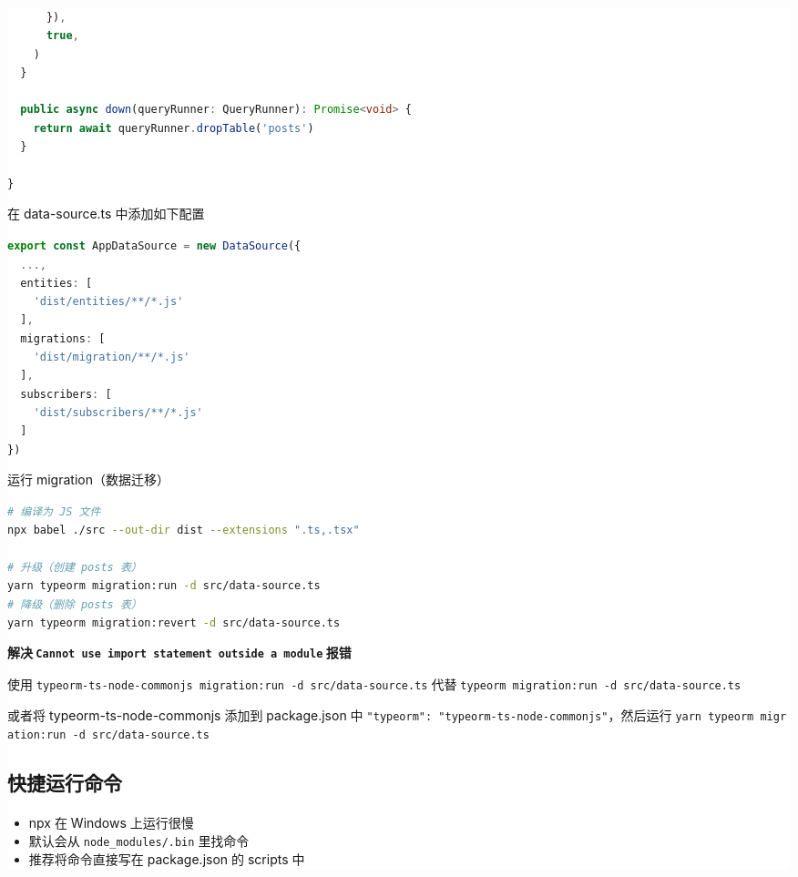 ```ts
      }),
      true,
    )
  }

  public async down(queryRunner: QueryRunner): Promise<void> {
    return await queryRunner.dropTable('posts')
  }

}
```

在 data-source.ts 中添加如下配置

```ts
export const AppDataSource = new DataSource({
  ...,
  entities: [
    'dist/entities/**/*.js'
  ],
  migrations: [
    'dist/migration/**/*.js'
  ],
  subscribers: [
    'dist/subscribers/**/*.js'
  ]
})
```

运行 migration（数据迁移）

```sh
# 编译为 JS 文件
npx babel ./src --out-dir dist --extensions ".ts,.tsx"

# 升级（创建 posts 表）
yarn typeorm migration:run -d src/data-source.ts
# 降级（删除 posts 表）
yarn typeorm migration:revert -d src/data-source.ts
```

**解决 `Cannot use import statement outside a module` 报错**

使用 `typeorm-ts-node-commonjs migration:run -d src/data-source.ts` 代替 `typeorm migration:run -d src/data-source.ts`

或者将 typeorm-ts-node-commonjs 添加到 package.json 中 `"typeorm": "typeorm-ts-node-commonjs"`，然后运行 `yarn typeorm migration:run -d src/data-source.ts`

## 快捷运行命令

- npx 在 Windows 上运行很慢
- 默认会从 `node_modules/.bin` 里找命令
- 推荐将命令直接写在 package.json 的 scripts 中
